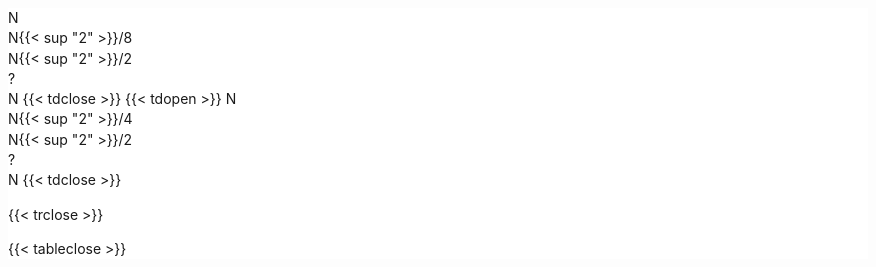 N  
N{{< sup "2" >}}/8  
N{{< sup "2" >}}/2  
?  
N
{{< tdclose >}}
{{< tdopen >}}
N  
N{{< sup "2" >}}/4  
N{{< sup "2" >}}/2  
?  
N
{{< tdclose >}}

{{< trclose >}}

{{< tableclose >}}